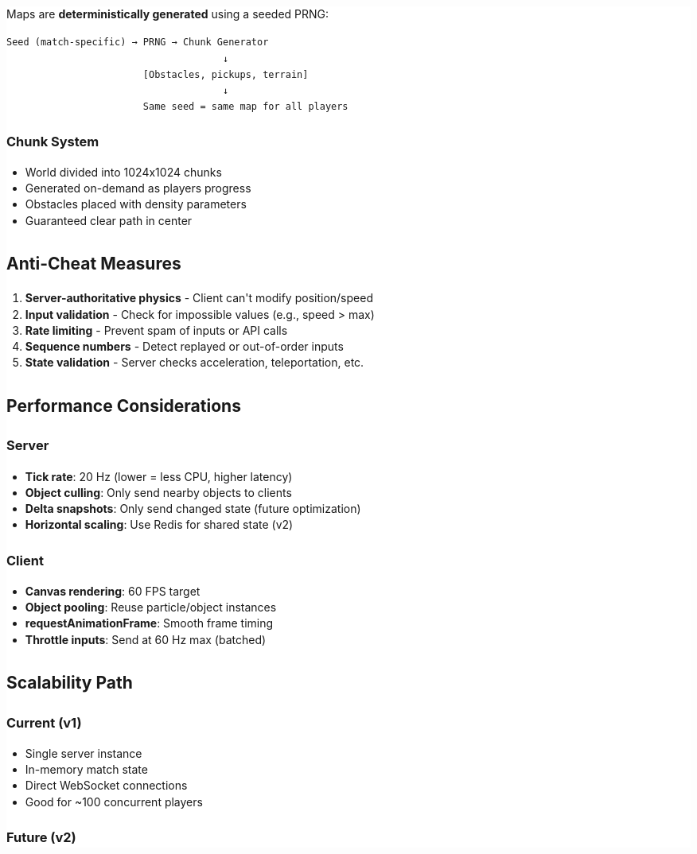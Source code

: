 Maps are **deterministically generated** using a seeded PRNG:

```
Seed (match-specific) → PRNG → Chunk Generator
                                      ↓
                        [Obstacles, pickups, terrain]
                                      ↓
                        Same seed = same map for all players
```

### Chunk System

- World divided into 1024x1024 chunks
- Generated on-demand as players progress
- Obstacles placed with density parameters
- Guaranteed clear path in center

## Anti-Cheat Measures

1. **Server-authoritative physics** - Client can't modify position/speed
2. **Input validation** - Check for impossible values (e.g., speed > max)
3. **Rate limiting** - Prevent spam of inputs or API calls
4. **Sequence numbers** - Detect replayed or out-of-order inputs
5. **State validation** - Server checks acceleration, teleportation, etc.

## Performance Considerations

### Server

- **Tick rate**: 20 Hz (lower = less CPU, higher latency)
- **Object culling**: Only send nearby objects to clients
- **Delta snapshots**: Only send changed state (future optimization)
- **Horizontal scaling**: Use Redis for shared state (v2)

### Client

- **Canvas rendering**: 60 FPS target
- **Object pooling**: Reuse particle/object instances
- **requestAnimationFrame**: Smooth frame timing
- **Throttle inputs**: Send at 60 Hz max (batched)

## Scalability Path

### Current (v1)

- Single server instance
- In-memory match state
- Direct WebSocket connections
- Good for ~100 concurrent players

### Future (v2)
